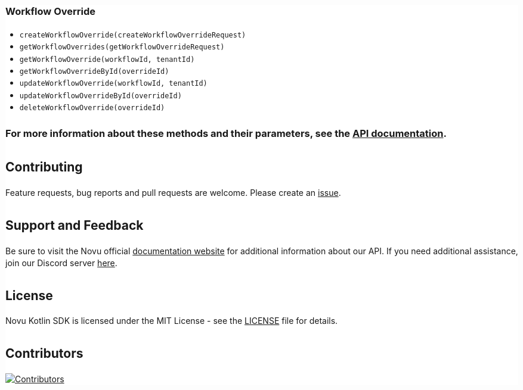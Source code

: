 ### Workflow Override

- `createWorkflowOverride(createWorkflowOverrideRequest)`
- `getWorkflowOverrides(getWorkflowOverrideRequest)`
- `getWorkflowOverride(workflowId, tenantId)`
- `getWorkflowOverrideById(overrideId)`
- `updateWorkflowOverride(workflowId, tenantId)`
- `updateWorkflowOverrideById(overrideId)`
- `deleteWorkflowOverride(overrideId)`

### For more information about these methods and their parameters, see the [API documentation](https://docs.novu.co/api-reference/overview).

## Contributing

Feature requests, bug reports and pull requests are welcome. Please create an [issue](https://github.com/novuhq/novu-kotlin/issues).

## Support and Feedback

Be sure to visit the Novu official [documentation website](https://docs.novu.co/docs) for additional information about our API.
If you need additional assistance, join our Discord server [here](https://discord.novu.co).

## License

Novu Kotlin SDK is licensed under the MIT License - see the [LICENSE](https://github.com/novuhq/novu-kotlin/blob/main/LICENSE.md) file for details.

## Contributors

<a href="https://github.com/novuhq/novu-kotlin/graphs/contributors">
  <img src="https://contrib.rocks/image?repo=novuhq/novu-kotlin&max=500&columns=20" alt="Contributors"/>
</a>
